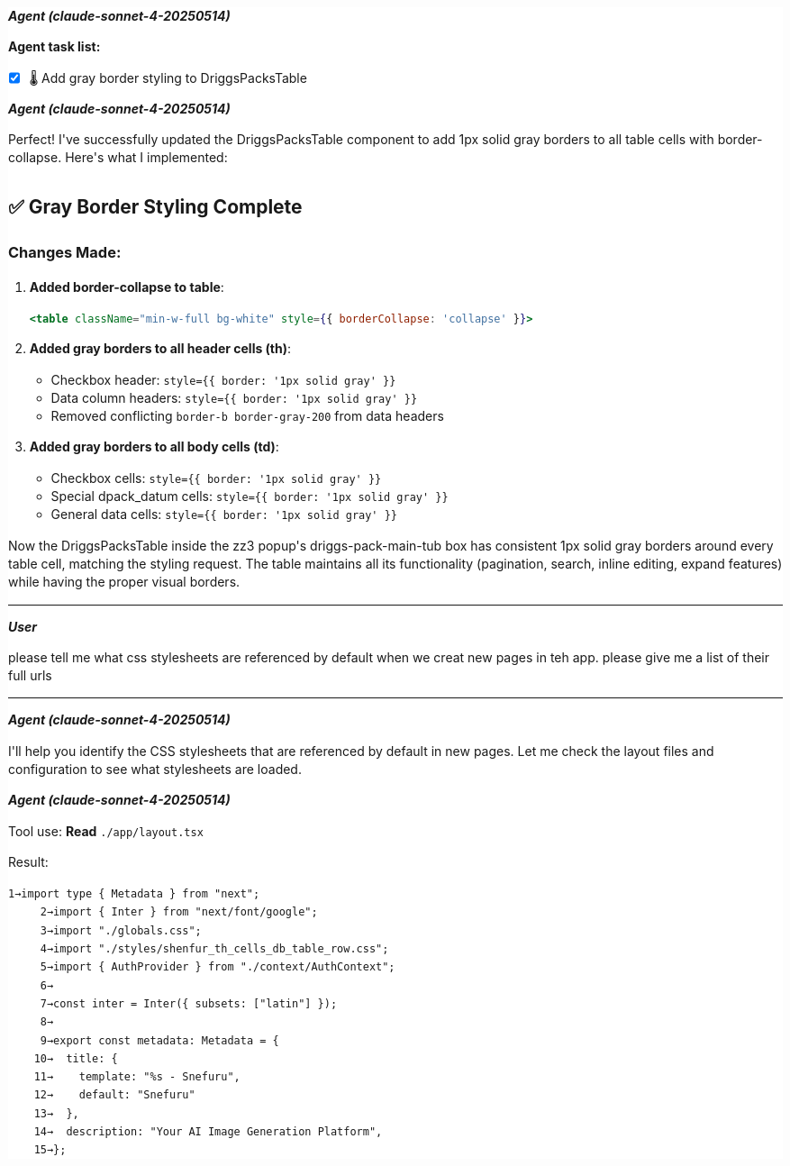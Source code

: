 _**Agent (claude-sonnet-4-20250514)**_

**Agent task list:**
- [X] 🌡️ Add gray border styling to DriggsPacksTable


_**Agent (claude-sonnet-4-20250514)**_

Perfect! I've successfully updated the DriggsPacksTable component to add 1px solid gray borders to all table cells with border-collapse. Here's what I implemented:

## ✅ **Gray Border Styling Complete**

### **Changes Made:**

1. **Added border-collapse to table**:
   ```jsx
   <table className="min-w-full bg-white" style={{ borderCollapse: 'collapse' }}>
   ```

2. **Added gray borders to all header cells (th)**:
   - Checkbox header: `style={{ border: '1px solid gray' }}`
   - Data column headers: `style={{ border: '1px solid gray' }}`
   - Removed conflicting `border-b border-gray-200` from data headers

3. **Added gray borders to all body cells (td)**:
   - Checkbox cells: `style={{ border: '1px solid gray' }}`
   - Special dpack_datum cells: `style={{ border: '1px solid gray' }}`
   - General data cells: `style={{ border: '1px solid gray' }}`

Now the DriggsPacksTable inside the zz3 popup's driggs-pack-main-tub box has consistent 1px solid gray borders around every table cell, matching the styling request. The table maintains all its functionality (pagination, search, inline editing, expand features) while having the proper visual borders.

---

_**User**_

please tell me what css stylesheets are referenced by default when we creat new pages in teh app. please give me a list of their full urls 

---

_**Agent (claude-sonnet-4-20250514)**_

I'll help you identify the CSS stylesheets that are referenced by default in new pages. Let me check the layout files and configuration to see what stylesheets are loaded.

_**Agent (claude-sonnet-4-20250514)**_

Tool use: **Read** `./app/layout.tsx`

Result:

```
1→import type { Metadata } from "next";
     2→import { Inter } from "next/font/google";
     3→import "./globals.css";
     4→import "./styles/shenfur_th_cells_db_table_row.css";
     5→import { AuthProvider } from "./context/AuthContext";
     6→
     7→const inter = Inter({ subsets: ["latin"] });
     8→
     9→export const metadata: Metadata = {
    10→  title: {
    11→    template: "%s - Snefuru",
    12→    default: "Snefuru"
    13→  },
    14→  description: "Your AI Image Generation Platform",
    15→};
```